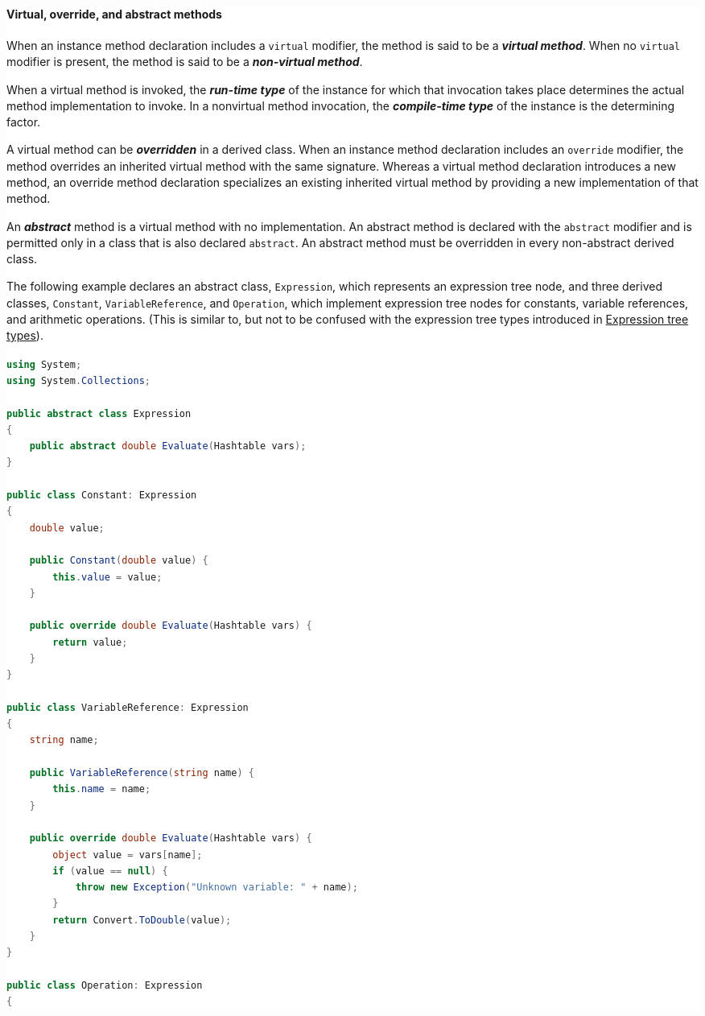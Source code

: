 #### Virtual, override, and abstract methods

When an instance method declaration includes a `virtual` modifier, the method is said to be a ***virtual method***. When no `virtual` modifier is present, the method is said to be a ***non-virtual method***.

When a virtual method is invoked, the ***run-time type*** of the instance for which that invocation takes place determines the actual method implementation to invoke. In a nonvirtual method invocation, the ***compile-time type*** of the instance is the determining factor.

A virtual method can be ***overridden*** in a derived class. When an instance method declaration includes an `override` modifier, the method overrides an inherited virtual method with the same signature. Whereas a virtual method declaration introduces a new method, an override method declaration specializes an existing inherited virtual method by providing a new implementation of that method.

An ***abstract*** method is a virtual method with no implementation. An abstract method is declared with the `abstract` modifier and is permitted only in a class that is also declared `abstract`. An abstract method must be overridden in every non-abstract derived class.

The following example declares an abstract class, `Expression`, which represents an expression tree node, and three derived classes, `Constant`, `VariableReference`, and `Operation`, which implement expression tree nodes for constants, variable references, and arithmetic operations. (This is similar to, but not to be confused with the expression tree types introduced in [Expression tree types](types.md#expression-tree-types)).

```csharp
using System;
using System.Collections;

public abstract class Expression
{
    public abstract double Evaluate(Hashtable vars);
}

public class Constant: Expression
{
    double value;

    public Constant(double value) {
        this.value = value;
    }

    public override double Evaluate(Hashtable vars) {
        return value;
    }
}

public class VariableReference: Expression
{
    string name;

    public VariableReference(string name) {
        this.name = name;
    }

    public override double Evaluate(Hashtable vars) {
        object value = vars[name];
        if (value == null) {
            throw new Exception("Unknown variable: " + name);
        }
        return Convert.ToDouble(value);
    }
}

public class Operation: Expression
{
```
